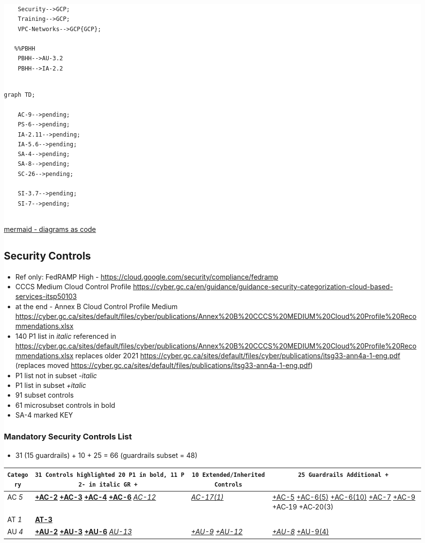 ```mermaid
    Security-->GCP;
    Training-->GCP;
    VPC-Networks-->GCP{GCP};

   %%PBHH
    PBHH-->AU-3.2
    PBHH-->IA-2.2
    
```

```mermaid
graph TD;
   
    AC-9-->pending;
    PS-6-->pending;
    IA-2.11-->pending;
    IA-5.6-->pending;
    SA-4-->pending;
    SA-8-->pending;
    SC-26-->pending;
  
    SI-3.7-->pending;
    SI-7-->pending;
  

```
[mermaid - diagrams as code](https://mermaid-js.github.io/mermaid/#/flowchart?id=graph)


## Security Controls
- Ref only: FedRAMP High - https://cloud.google.com/security/compliance/fedramp
- CCCS Medium Cloud Control Profile https://cyber.gc.ca/en/guidance/guidance-security-categorization-cloud-based-services-itsp50103
- at the end - Annex B Cloud Control Profile Medium https://cyber.gc.ca/sites/default/files/cyber/publications/Annex%20B%20CCCS%20MEDIUM%20Cloud%20Profile%20Recommendations.xlsx
- 140 P1 list in _italic_ referenced in https://cyber.gc.ca/sites/default/files/cyber/publications/Annex%20B%20CCCS%20MEDIUM%20Cloud%20Profile%20Recommendations.xlsx replaces older 2021 https://cyber.gc.ca/sites/default/files/cyber/publications/itsg33-ann4a-1-eng.pdf (replaces moved https://cyber.gc.ca/sites/default/files/publications/itsg33-ann4a-1-eng.pdf)
- P1 list not in subset _-italic_
- P1 list in subset _+italic_
- 91 subset controls 
- 61 microsubset controls in bold
- SA-4 marked KEY

### Mandatory Security Controls List
- 31 (15 guardrails) + 10 + 25 = 66 (guardrails subset = 48)

 `Category` | `31 Controls highlighted 20 P1 in bold, 11 P2- in italic GR + ` | `10 Extended/Inherited Controls` | `25 Guardrails Additional + `
 --- | --- | --- | --- 
AC _5_ | **[+AC-2](#0020ac-2account-management)** **[+AC-3](#0110ac-3access-enforcement)** **[+AC-4](#0120ac-4information-flow-enforcement)** **[+AC-6](#0150ac-6least-privilege)** _[AC-12](#0260ac-12session-termination)_ | _[AC-17(1)](#0290ac-171remote-access--automated-monitoring--control)_ | [+AC-5](#0140ac-5separation-of-duties) [+AC-6(5)](#0180ac-65least-privilege--privileged-accounts) [+AC-6(10)](#0200ac-610least-privilege--prohibit-non-privileged-users-from-executing-privileged-functions) [+AC-7](#0210ac-7unsuccessful-logon-attempts) [+AC-9](#0225ac-9previous-logon---access---notification) +AC‑19 +AC‑20(3)
AT _1_ | **[AT-3](#0470at-3role-based-security-training)** |  |
AU _4_ | **[+AU-2](#0500au-2audit-events)** **[+AU-3](#0520au-3content-of-audit-records)** **[+AU-6](#0580au-6audit-review-analysis-and-reporting)** _[AU-13](#0745au-13monitoring-for-information-disclosure)_ | _[+AU-9](#0700au-9protection-of-audit-information)_ _[+AU-12](#0740au-12audit-generation)_ | _[+AU-8](#0680au-8time-stamps)_ [+AU-9(4)](#0720au-94protection-of-audit-information--access-by-subset-of-privileged-users)